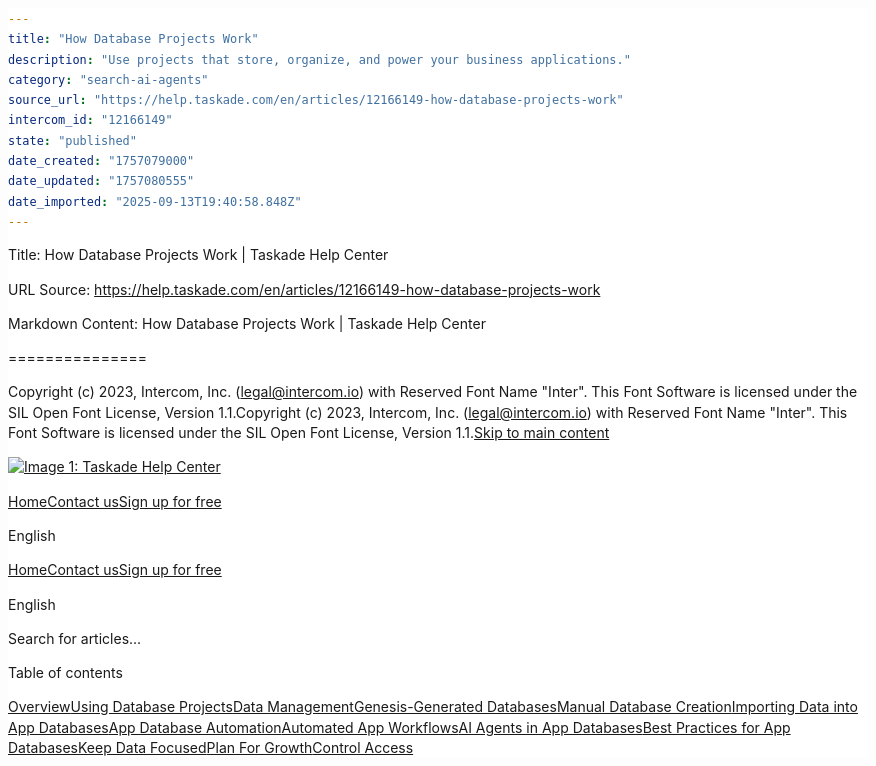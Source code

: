 ```yaml
---
title: "How Database Projects Work"
description: "Use projects that store, organize, and power your business applications."
category: "search-ai-agents"
source_url: "https://help.taskade.com/en/articles/12166149-how-database-projects-work"
intercom_id: "12166149"
state: "published"
date_created: "1757079000"
date_updated: "1757080555"
date_imported: "2025-09-13T19:40:58.848Z"
---
```


Title: How Database Projects Work | Taskade Help Center

URL Source: https://help.taskade.com/en/articles/12166149-how-database-projects-work

Markdown Content:
How Database Projects Work | Taskade Help Center

===============

Copyright (c) 2023, Intercom, Inc. (legal@intercom.io) with Reserved Font Name "Inter". This Font Software is licensed under the SIL Open Font License, Version 1.1.Copyright (c) 2023, Intercom, Inc. (legal@intercom.io) with Reserved Font Name "Inter". This Font Software is licensed under the SIL Open Font License, Version 1.1.[Skip to main content](https://help.taskade.com/en/articles/12166149-how-database-projects-work#main-content)

[![Image 1: Taskade Help Center](https://downloads.intercomcdn.com/i/o/490280/d14603621e78c833c2d0e66f/2d1230f35f3009fff25b2989e93312a5.png)](https://help.taskade.com/en/)

[Home](https://www.taskade.com/)[Contact us](https://www.taskade.com/contact)[Sign up for free](https://www.taskade.com/signup)

English

[Home](https://www.taskade.com/)[Contact us](https://www.taskade.com/contact)[Sign up for free](https://www.taskade.com/signup)

English

Search for articles... 

Table of contents

[Overview](https://help.taskade.com/en/articles/12166149-how-database-projects-work#h_4ac84c885e)[Using Database Projects](https://help.taskade.com/en/articles/12166149-how-database-projects-work#h_59b13e4724)[Data Management](https://help.taskade.com/en/articles/12166149-how-database-projects-work#h_8a7b999b11)[Genesis-Generated Databases](https://help.taskade.com/en/articles/12166149-how-database-projects-work#h_1ae38b939a)[Manual Database Creation](https://help.taskade.com/en/articles/12166149-how-database-projects-work#h_7a29ccf044)[Importing Data into App Databases](https://help.taskade.com/en/articles/12166149-how-database-projects-work#h_05233dbed2)[App Database Automation](https://help.taskade.com/en/articles/12166149-how-database-projects-work#h_108a0b4c77)[Automated App Workflows](https://help.taskade.com/en/articles/12166149-how-database-projects-work#h_3bba8030c1)[AI Agents in App Databases](https://help.taskade.com/en/articles/12166149-how-database-projects-work#h_a7c959a1fa)[Best Practices for App Databases](https://help.taskade.com/en/articles/12166149-how-database-projects-work#h_cbf2111a5d)[Keep Data Focused](https://help.taskade.com/en/articles/12166149-how-database-projects-work#h_10b43affe1)[Plan For Growth](https://help.taskade.com/en/articles/12166149-how-database-projects-work#h_293e91de05)[Control Access](https://help.taskade.com/en/articles/12166149-how-database-projects-work#h_27e19749f4)
